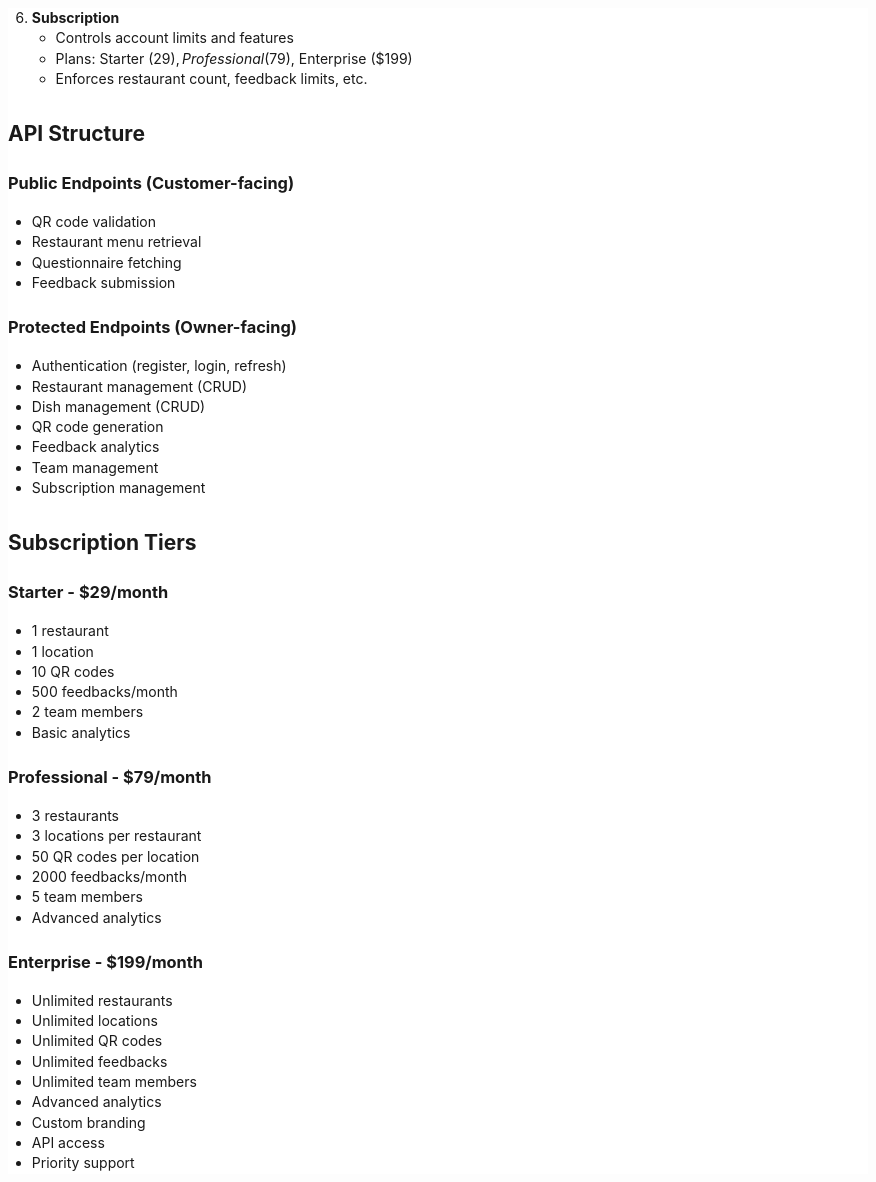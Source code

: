 6. **Subscription**
   - Controls account limits and features
   - Plans: Starter ($29), Professional ($79), Enterprise ($199)
   - Enforces restaurant count, feedback limits, etc.

## API Structure

### Public Endpoints (Customer-facing)

- QR code validation
- Restaurant menu retrieval
- Questionnaire fetching
- Feedback submission

### Protected Endpoints (Owner-facing)

- Authentication (register, login, refresh)
- Restaurant management (CRUD)
- Dish management (CRUD)
- QR code generation
- Feedback analytics
- Team management
- Subscription management

## Subscription Tiers

### Starter - $29/month

- 1 restaurant
- 1 location
- 10 QR codes
- 500 feedbacks/month
- 2 team members
- Basic analytics

### Professional - $79/month

- 3 restaurants
- 3 locations per restaurant
- 50 QR codes per location
- 2000 feedbacks/month
- 5 team members
- Advanced analytics

### Enterprise - $199/month

- Unlimited restaurants
- Unlimited locations
- Unlimited QR codes
- Unlimited feedbacks
- Unlimited team members
- Advanced analytics
- Custom branding
- API access
- Priority support
